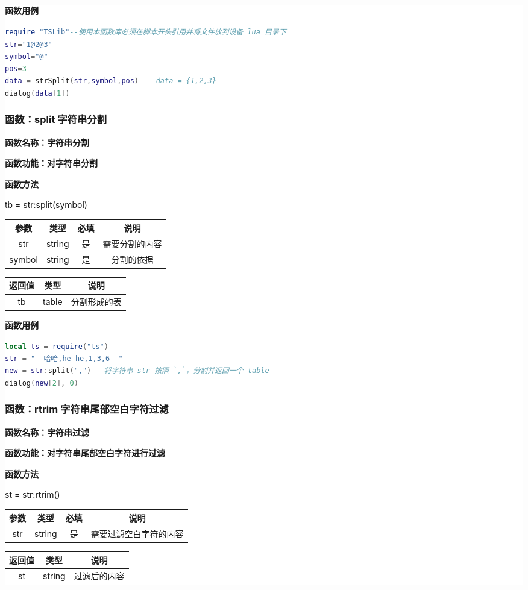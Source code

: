 **函数用例**

```lua
require "TSLib"--使用本函数库必须在脚本开头引用并将文件放到设备 lua 目录下
str="1@2@3"
symbol="@"
pos=3
data = strSplit(str,symbol,pos)  --data = {1,2,3}
dialog(data[1])
```

### 函数：split 字符串分割

**函数名称：字符串分割**

**函数功能：对字符串分割**

**函数方法**

tb = str:split(symbol)

|  参数  |  类型  | 必填 |      说明      |
| :----: | :----: | :--: | :------------: |
|  str   | string |  是  | 需要分割的内容 |
| symbol | string |  是  |   分割的依据   |

| 返回值 | 类型  |     说明     |
| :----: | :---: | :----------: |
|   tb   | table | 分割形成的表 |

**函数用例**

```lua
local ts = require("ts")
str = "  哈哈,he he,1,3,6  "
new = str:split(",") --将字符串 str 按照 `,`，分割并返回一个 table
dialog(new[2], 0)
```

### 函数：rtrim 字符串尾部空白字符过滤

**函数名称：字符串过滤**

**函数功能：对字符串尾部空白字符进行过滤**

**函数方法**

st = str:rtrim()

| 参数 |  类型  | 必填 |          说明          |
| :--: | :----: | :--: | :--------------------: |
| str  | string |  是  | 需要过滤空白字符的内容 |

| 返回值 |  类型  |     说明     |
| :----: | :----: | :----------: |
|   st   | string | 过滤后的内容 |
